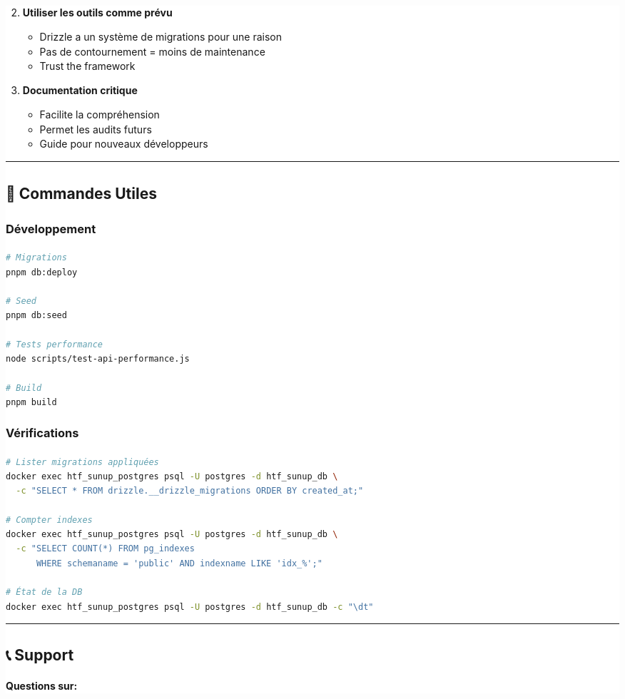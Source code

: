 2. **Utiliser les outils comme prévu**

   - Drizzle a un système de migrations pour une raison
   - Pas de contournement = moins de maintenance
   - Trust the framework

3. **Documentation critique**
   - Facilite la compréhension
   - Permet les audits futurs
   - Guide pour nouveaux développeurs

---

## 🔗 Commandes Utiles

### Développement

```bash
# Migrations
pnpm db:deploy

# Seed
pnpm db:seed

# Tests performance
node scripts/test-api-performance.js

# Build
pnpm build
```

### Vérifications

```bash
# Lister migrations appliquées
docker exec htf_sunup_postgres psql -U postgres -d htf_sunup_db \
  -c "SELECT * FROM drizzle.__drizzle_migrations ORDER BY created_at;"

# Compter indexes
docker exec htf_sunup_postgres psql -U postgres -d htf_sunup_db \
  -c "SELECT COUNT(*) FROM pg_indexes
      WHERE schemaname = 'public' AND indexname LIKE 'idx_%';"

# État de la DB
docker exec htf_sunup_postgres psql -U postgres -d htf_sunup_db -c "\dt"
```

---

## 📞 Support

**Questions sur:**
